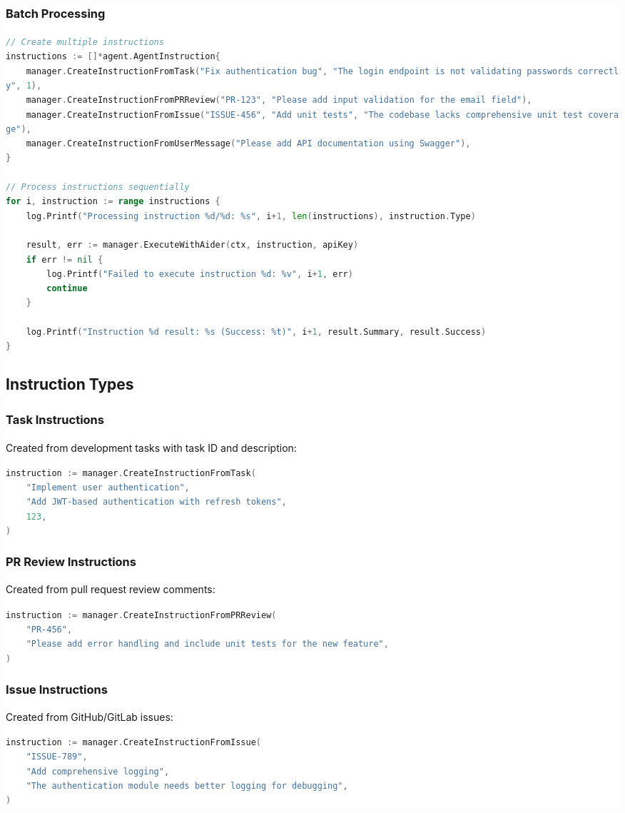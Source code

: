### Batch Processing

```go
// Create multiple instructions
instructions := []*agent.AgentInstruction{
    manager.CreateInstructionFromTask("Fix authentication bug", "The login endpoint is not validating passwords correctly", 1),
    manager.CreateInstructionFromPRReview("PR-123", "Please add input validation for the email field"),
    manager.CreateInstructionFromIssue("ISSUE-456", "Add unit tests", "The codebase lacks comprehensive unit test coverage"),
    manager.CreateInstructionFromUserMessage("Please add API documentation using Swagger"),
}

// Process instructions sequentially
for i, instruction := range instructions {
    log.Printf("Processing instruction %d/%d: %s", i+1, len(instructions), instruction.Type)
    
    result, err := manager.ExecuteWithAider(ctx, instruction, apiKey)
    if err != nil {
        log.Printf("Failed to execute instruction %d: %v", i+1, err)
        continue
    }
    
    log.Printf("Instruction %d result: %s (Success: %t)", i+1, result.Summary, result.Success)
}
```

## Instruction Types

### Task Instructions
Created from development tasks with task ID and description:
```go
instruction := manager.CreateInstructionFromTask(
    "Implement user authentication",
    "Add JWT-based authentication with refresh tokens",
    123,
)
```

### PR Review Instructions
Created from pull request review comments:
```go
instruction := manager.CreateInstructionFromPRReview(
    "PR-456",
    "Please add error handling and include unit tests for the new feature",
)
```

### Issue Instructions
Created from GitHub/GitLab issues:
```go
instruction := manager.CreateInstructionFromIssue(
    "ISSUE-789",
    "Add comprehensive logging",
    "The authentication module needs better logging for debugging",
)
```

